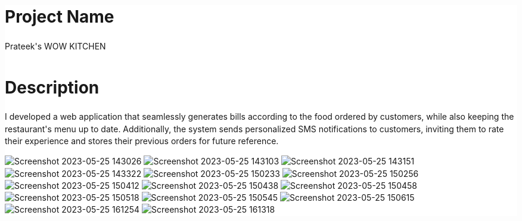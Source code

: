 # Project Name
Prateek's WOW KITCHEN

# Description
I developed a web application that seamlessly generates bills according to the food ordered by customers, while also keeping the restaurant's menu up to date. Additionally, the system sends personalized SMS notifications to customers, inviting them to rate their experience and stores their previous orders for future reference.

<img width="920" alt="Screenshot 2023-05-25 143026" src="https://github.com/Mak-3/Restaurant-Billing-Management-system/assets/75625675/e565f5b4-0154-4e53-aceb-fee9383fc17d">
<img width="919" alt="Screenshot 2023-05-25 143103" src="https://github.com/Mak-3/Restaurant-Billing-Management-system/assets/75625675/4737d284-5a1a-484f-ab0b-9ad590ad2d30">
<img width="906" alt="Screenshot 2023-05-25 143151" src="https://github.com/Mak-3/Restaurant-Billing-Management-system/assets/75625675/4c9497a7-0272-45fa-b5c2-3e2513ca922f">
<img width="919" alt="Screenshot 2023-05-25 143322" src="https://github.com/Mak-3/Restaurant-Billing-Management-system/assets/75625675/5578863c-3709-419f-973f-71c99b69bf07">
<img width="920" alt="Screenshot 2023-05-25 150233" src="https://github.com/Mak-3/Restaurant-Billing-Management-system/assets/75625675/b14d5625-fac9-4bb9-82ce-07a4fd59ec49">
<img width="919" alt="Screenshot 2023-05-25 150256" src="https://github.com/Mak-3/Restaurant-Billing-Management-system/assets/75625675/335341c5-ab68-40db-a4cb-be11d272d451">
<img width="907" alt="Screenshot 2023-05-25 150412" src="https://github.com/Mak-3/Restaurant-Billing-Management-system/assets/75625675/157174bf-7d85-448c-8438-40a55422b65c">
<img width="910" alt="Screenshot 2023-05-25 150438" src="https://github.com/Mak-3/Restaurant-Billing-Management-system/assets/75625675/afe8c576-8ce2-400e-9cda-627b77c2234b">
<img width="920" alt="Screenshot 2023-05-25 150458" src="https://github.com/Mak-3/Restaurant-Billing-Management-system/assets/75625675/2e14f628-6fb0-4793-990e-b2049bb8dcd9">
<img width="918" alt="Screenshot 2023-05-25 150518" src="https://github.com/Mak-3/Restaurant-Billing-Management-system/assets/75625675/9c2ebbf7-b5b9-4cb2-86c8-3790ec5bd10c">
<img width="919" alt="Screenshot 2023-05-25 150545" src="https://github.com/Mak-3/Restaurant-Billing-Management-system/assets/75625675/8ecbe620-b1fa-44ad-83b0-bb84de92441e">
<img width="919" alt="Screenshot 2023-05-25 150615" src="https://github.com/Mak-3/Restaurant-Billing-Management-system/assets/75625675/0b3bae74-9481-4c17-9a18-d282d431418a">
<img width="918" alt="Screenshot 2023-05-25 161254" src="https://github.com/Mak-3/Restaurant-Billing-Management-system/assets/75625675/000cb48a-6ee1-465c-aa4b-0daeeef8ec83">
<img width="903" alt="Screenshot 2023-05-25 161318" src="https://github.com/Mak-3/Restaurant-Billing-Management-system/assets/75625675/5290c90b-ffe6-4d27-b443-8e64c0179085">
